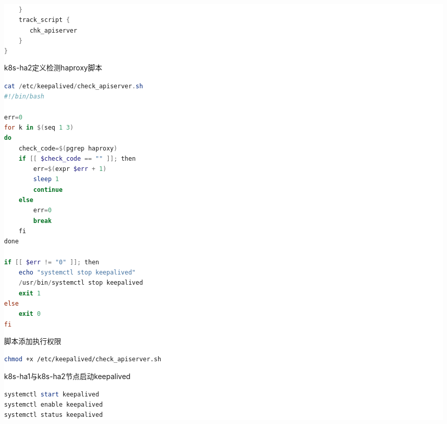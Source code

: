 ~~~powershell
    }
    track_script {
       chk_apiserver
    }
}
~~~



k8s-ha2定义检测haproxy脚本

~~~powershell
cat /etc/keepalived/check_apiserver.sh
#!/bin/bash

err=0
for k in $(seq 1 3)
do
    check_code=$(pgrep haproxy)
    if [[ $check_code == "" ]]; then
        err=$(expr $err + 1)
        sleep 1
        continue
    else
        err=0
        break
    fi
done

if [[ $err != "0" ]]; then
    echo "systemctl stop keepalived"
    /usr/bin/systemctl stop keepalived
    exit 1
else
    exit 0
fi
~~~



脚本添加执行权限

```sh
chmod +x /etc/keepalived/check_apiserver.sh
```



k8s-ha1与k8s-ha2节点启动keepalived

~~~powershell
systemctl start keepalived
systemctl enable keepalived
systemctl status keepalived
~~~


